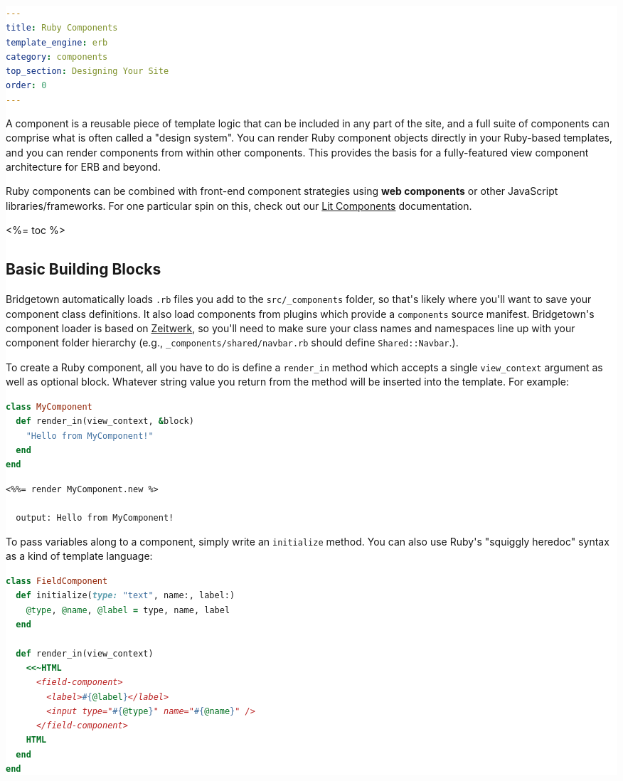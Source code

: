 ```yaml
---
title: Ruby Components
template_engine: erb
category: components
top_section: Designing Your Site
order: 0
---
```


A component is a reusable piece of template logic that can be included in any part of the site, and a full suite of components can comprise what is often called a "design system". You can render Ruby component objects directly in your Ruby-based templates, and you can render components from within other components. This provides the basis for a fully-featured view component architecture for ERB and beyond.

Ruby components can be combined with front-end component strategies using **web components** or other JavaScript libraries/frameworks. For one particular spin on this, check out our [Lit Components](/docs/components/lit) documentation.

<%= toc %>

## Basic Building Blocks

Bridgetown automatically loads `.rb` files you add to the `src/_components` folder, so that's likely where you'll want to save your component class definitions. It also load components from plugins which provide a `components` source manifest. Bridgetown's component loader is based on [Zeitwerk](https://github.com/fxn/zeitwerk), so you'll need to make sure your class names and namespaces line up with your component folder hierarchy (e.g., `_components/shared/navbar.rb` should define `Shared::Navbar`.).

To create a Ruby component, all you have to do is define a `render_in` method which accepts a single `view_context` argument as well as optional block. Whatever string value you return from the method will be inserted into the template. For example:

```ruby
class MyComponent
  def render_in(view_context, &block)
    "Hello from MyComponent!"
  end
end
```

```erb
<%%= render MyComponent.new %>

  output: Hello from MyComponent!
```

To pass variables along to a component, simply write an `initialize` method. You can also use Ruby's "squiggly heredoc" syntax as a kind of template language:

```ruby
class FieldComponent
  def initialize(type: "text", name:, label:)
    @type, @name, @label = type, name, label
  end

  def render_in(view_context)
    <<~HTML
      <field-component>
        <label>#{@label}</label>
        <input type="#{@type}" name="#{@name}" />
      </field-component>
    HTML
  end
end
```
